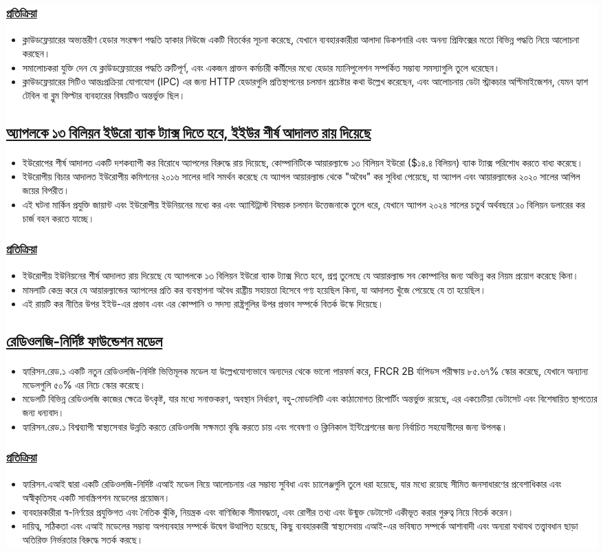 ### [প্রতিক্রিয়া](https://news.ycombinator.com/item?id=41501496)

- ক্লাউডফ্লেয়ারের অভ্যন্তরীণ হেডার সংরক্ষণ পদ্ধতি হ্যাকার নিউজে একটি বিতর্কের সূচনা করেছে, যেখানে ব্যবহারকারীরা আলাদা ডিকশনারি এবং অনন্য প্রিফিক্সের মতো বিভিন্ন পদ্ধতি নিয়ে আলোচনা করছেন।
- সমালোচকরা যুক্তি দেন যে ক্লাউডফ্লেয়ারের পদ্ধতি ত্রুটিপূর্ণ, এবং একজন প্রাক্তন কর্মচারী কর্মীদের মধ্যে হেডার ম্যানিপুলেশন সম্পর্কিত সম্ভাব্য সমস্যাগুলি তুলে ধরেছেন।
- ক্লাউডফ্লেয়ারের সিটিও আন্তঃপ্রক্রিয়া যোগাযোগ (IPC) এর জন্য HTTP হেডারগুলি প্রতিস্থাপনের চলমান প্রচেষ্টার কথা উল্লেখ করেছেন, এবং আলোচনায় ডেটা স্ট্রাকচার অপ্টিমাইজেশন, যেমন হ্যাশ টেবিল বা ব্লুম ফিল্টার ব্যবহারের বিষয়টিও অন্তর্ভুক্ত ছিল।

## [অ্যাপলকে ১৩ বিলিয়ন ইউরো ব্যাক ট্যাক্স দিতে হবে, ইইউর শীর্ষ আদালত রায় দিয়েছে](https://www.cnbc.com/2024/09/10/apple-loses-eu-court-battle-over-13-billion-euro-tax-bill-in-ireland.html)

- ইউরোপের শীর্ষ আদালত একটি দশকব্যাপী কর বিরোধে অ্যাপলের বিরুদ্ধে রায় দিয়েছে, কোম্পানিটিকে আয়ারল্যান্ডে ১৩ বিলিয়ন ইউরো ($১৪.৪ বিলিয়ন) ব্যাক ট্যাক্স পরিশোধ করতে বাধ্য করেছে।
- ইউরোপীয় বিচার আদালত ইউরোপীয় কমিশনের ২০১৬ সালের দাবি সমর্থন করেছে যে অ্যাপল আয়ারল্যান্ড থেকে "অবৈধ" কর সুবিধা পেয়েছে, যা অ্যাপল এবং আয়ারল্যান্ডের ২০২০ সালের আপিল জয়ের বিপরীত।
- এই ঘটনা মার্কিন প্রযুক্তি জায়ান্ট এবং ইউরোপীয় ইউনিয়নের মধ্যে কর এবং অ্যান্টিট্রাস্ট বিষয়ক চলমান উত্তেজনাকে তুলে ধরে, যেখানে অ্যাপল ২০২৪ সালের চতুর্থ অর্থবছরে ১০ বিলিয়ন ডলারের কর চার্জ বহন করতে যাচ্ছে।

### [প্রতিক্রিয়া](https://news.ycombinator.com/item?id=41498358)

- ইউরোপীয় ইউনিয়নের শীর্ষ আদালত রায় দিয়েছে যে অ্যাপলকে ১৩ বিলিয়ন ইউরো ব্যাক ট্যাক্স দিতে হবে, প্রশ্ন তুলেছে যে আয়ারল্যান্ড সব কোম্পানির জন্য অভিন্ন কর নিয়ম প্রয়োগ করেছে কিনা।
- মামলাটি কেন্দ্র করে যে আয়ারল্যান্ডের অ্যাপলের প্রতি কর ব্যবস্থাপনা অবৈধ রাষ্ট্রীয় সহায়তা হিসেবে গণ্য হয়েছিল কিনা, যা আদালত খুঁজে পেয়েছে যে তা হয়েছিল।
- এই রায়টি কর নীতির উপর ইইউ-এর প্রভাব এবং এর কোম্পানি ও সদস্য রাষ্ট্রগুলির উপর প্রভাব সম্পর্কে বিতর্ক উস্কে দিয়েছে।

## [রেডিওলজি-নির্দিষ্ট ফাউন্ডেশন মডেল](https://harrison.ai/harrison-rad-1/)

- হ্যারিসন.রেড.১ একটি নতুন রেডিওলজি-নির্দিষ্ট ভিত্তিমূলক মডেল যা উল্লেখযোগ্যভাবে অন্যদের থেকে ভালো পারফর্ম করে, FRCR 2B র্যাপিডস পরীক্ষায় ৮৫.৬৭% স্কোর করেছে, যেখানে অন্যান্য মডেলগুলি ৫০% এর নিচে স্কোর করেছে।
- মডেলটি বিভিন্ন রেডিওলজি কাজের ক্ষেত্রে উৎকৃষ্ট, যার মধ্যে সনাক্তকরণ, অবস্থান নির্ধারণ, বহু-মোডালিটি এবং কাঠামোগত রিপোর্টিং অন্তর্ভুক্ত রয়েছে, এর একচেটিয়া ডেটাসেট এবং বিশেষায়িত স্থাপত্যের জন্য ধন্যবাদ।
- হ্যারিসন.রেড.১ বিশ্বব্যাপী স্বাস্থ্যসেবার উন্নতি করতে রেডিওলজি সক্ষমতা বৃদ্ধি করতে চায় এবং গবেষণা ও ক্লিনিকাল ইন্টিগ্রেশনের জন্য নির্বাচিত সহযোগীদের জন্য উপলব্ধ।

### [প্রতিক্রিয়া](https://news.ycombinator.com/item?id=41496699)

- হ্যারিসন.এআই দ্বারা একটি রেডিওলজি-নির্দিষ্ট এআই মডেল নিয়ে আলোচনায় এর সম্ভাব্য সুবিধা এবং চ্যালেঞ্জগুলি তুলে ধরা হয়েছে, যার মধ্যে রয়েছে সীমিত জনসাধারণের প্রবেশাধিকার এবং অস্বীকৃতিসহ একটি সাবস্ক্রিপশন মডেলের প্রয়োজন।
- ব্যবহারকারীরা স্ব-নির্ণয়ের প্রযুক্তিগত এবং নৈতিক ঝুঁকি, নিয়ন্ত্রক এবং বাণিজ্যিক সীমাবদ্ধতা, এবং রোগীর তথ্য এবং উন্মুক্ত ডেটাসেট একীভূত করার গুরুত্ব নিয়ে বিতর্ক করেন।
- দায়িত্ব, সঠিকতা এবং এআই মডেলের সম্ভাব্য অপব্যবহার সম্পর্কে উদ্বেগ উত্থাপিত হয়েছে, কিছু ব্যবহারকারী স্বাস্থ্যসেবায় এআই-এর ভবিষ্যত সম্পর্কে আশাবাদী এবং অন্যরা যথাযথ তত্ত্বাবধান ছাড়া অতিরিক্ত নির্ভরতার বিরুদ্ধে সতর্ক করছে।
